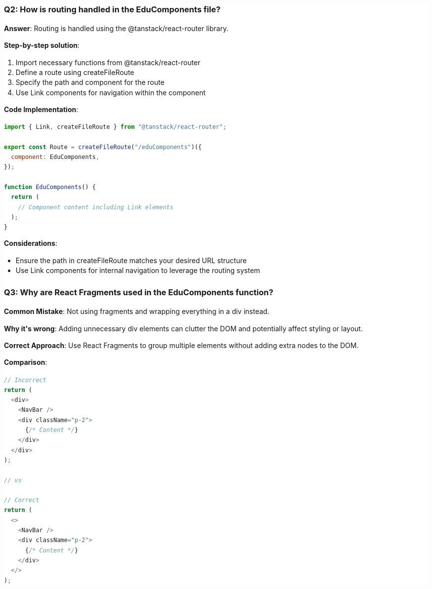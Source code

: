 ### Q2: How is routing handled in the EduComponents file?

**Answer**: Routing is handled using the @tanstack/react-router library.

**Step-by-step solution**:

1. Import necessary functions from @tanstack/react-router
2. Define a route using createFileRoute
3. Specify the path and component for the route
4. Use Link components for navigation within the component

**Code Implementation**:

```javascript
import { Link, createFileRoute } from "@tanstack/react-router";

export const Route = createFileRoute("/eduComponents")({
  component: EduComponents,
});

function EduComponents() {
  return (
    // Component content including Link elements
  );
}
```

**Considerations**:

- Ensure the path in createFileRoute matches your desired URL structure
- Use Link components for internal navigation to leverage the routing system

### Q3: Why are React Fragments used in the EduComponents function?

**Common Mistake**: Not using fragments and wrapping everything in a div instead.

**Why it's wrong**: Adding unnecessary div elements can clutter the DOM and potentially affect styling or layout.

**Correct Approach**: Use React Fragments to group multiple elements without adding extra nodes to the DOM.

**Comparison**:

```javascript
// Incorrect
return (
  <div>
    <NavBar />
    <div className="p-2">
      {/* Content */}
    </div>
  </div>
);

// vs

// Correct
return (
  <>
    <NavBar />
    <div className="p-2">
      {/* Content */}
    </div>
  </>
);
```
